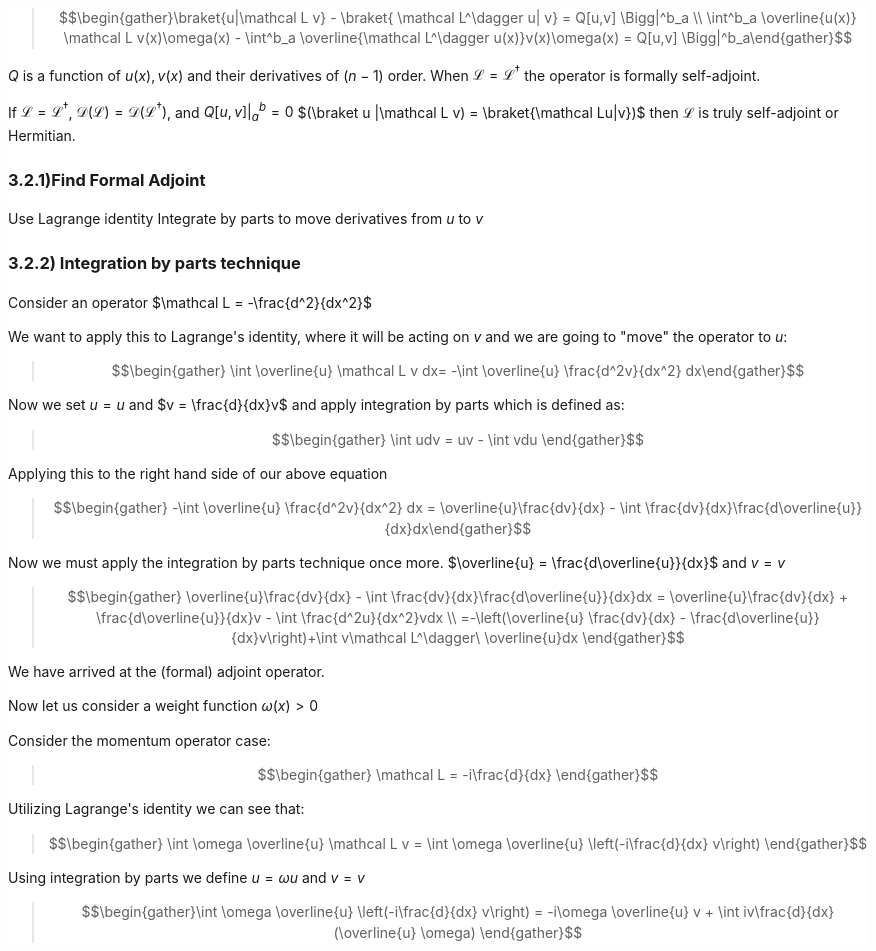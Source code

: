 >$$\begin{gather}\braket{u|\mathcal L v}  - \braket{ \mathcal L^\dagger u| v} = Q[u,v] \Bigg|^b_a  \\ \int^b_a \overline{u(x)} \mathcal L v(x)\omega(x) - \int^b_a \overline{\mathcal L^\dagger u(x)}v(x)\omega(x) = Q[u,v] \Bigg|^b_a\end{gather}$$

$Q$ is a function of $u(x),v(x)$ and their derivatives of $(n-1)$ order. When $\mathcal L = \mathcal L^\dagger$ the operator is formally self-adjoint. 

If $\mathcal L = \mathcal L^\dagger$, $\mathcal D(\mathcal L) = \mathcal D(\mathcal L^\dagger)$, and $Q[u,v]|^b_a = 0$ $(\braket u |\mathcal L v) = \braket{\mathcal Lu|v})$ then $\mathcal L$ is truly self-adjoint or Hermitian. 

### 3.2.1)Find Formal Adjoint
Use Lagrange identity
Integrate by parts to move derivatives from $u$ to $v$

### 3.2.2) Integration by parts technique

Consider an operator $\mathcal L = -\frac{d^2}{dx^2}$

We want to apply this to Lagrange's identity, where it will be acting on $v$ and we are going to "move" the operator to $u$:

>$$\begin{gather} \int \overline{u} \mathcal L v dx= -\int \overline{u} \frac{d^2v}{dx^2} dx\end{gather}$$

Now we set $u = u$ and $v = \frac{d}{dx}v$ and apply integration by parts which is defined as:

>$$\begin{gather} \int udv = uv - \int vdu  \end{gather}$$

Applying this to the right hand side of our above equation 
>$$\begin{gather} -\int \overline{u} \frac{d^2v}{dx^2} dx = \overline{u}\frac{dv}{dx} - \int \frac{dv}{dx}\frac{d\overline{u}}{dx}dx\end{gather}$$

Now we must apply the integration by parts technique once more. $\overline{u} = \frac{d\overline{u}}{dx}$ and $v = v$

>$$\begin{gather} \overline{u}\frac{dv}{dx} - \int \frac{dv}{dx}\frac{d\overline{u}}{dx}dx = \overline{u}\frac{dv}{dx} + \frac{d\overline{u}}{dx}v - \int \frac{d^2u}{dx^2}vdx \\ =-\left(\overline{u} \frac{dv}{dx} - \frac{d\overline{u}}{dx}v\right)+\int v\mathcal L^\dagger\ \overline{u}dx \end{gather}$$

We have arrived at the (formal) adjoint operator.

Now let us consider a weight function $\omega(x) > 0$

Consider the momentum operator case: 

>$$\begin{gather} \mathcal L = -i\frac{d}{dx} \end{gather}$$

Utilizing Lagrange's identity we can see that:

>$$\begin{gather} \int \omega \overline{u} \mathcal L v = \int \omega \overline{u} \left(-i\frac{d}{dx} v\right) \end{gather}$$

Using integration by parts we define $u = \omega u$ and $v = v$

>$$\begin{gather}\int \omega \overline{u} \left(-i\frac{d}{dx} v\right) = -i\omega \overline{u} v + \int iv\frac{d}{dx}(\overline{u} \omega) \end{gather}$$
